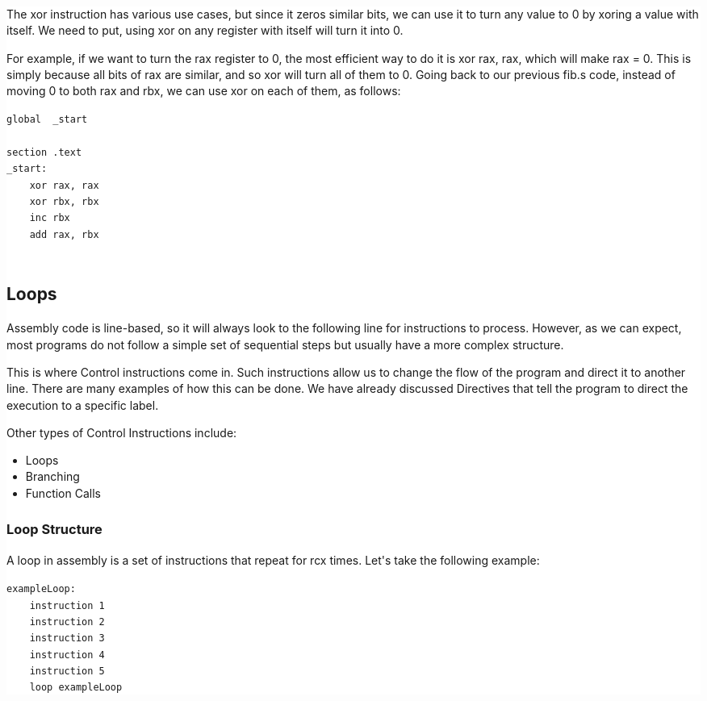 
The xor instruction has various use cases, but since it zeros similar bits, we can use it to turn any value to 0 by xoring a value with itself. We need to put, using xor on any register with itself will turn it into 0.

For example, if we want to turn the rax register to 0, the most efficient way to do it is xor rax, rax, which will make rax = 0. This is simply because all bits of rax are similar, and so xor will turn all of them to 0. Going back to our previous fib.s code, instead of moving 0 to both rax and rbx, we can use xor on each of them, as follows:


```
global  _start

section .text
_start:
    xor rax, rax
    xor rbx, rbx
    inc rbx
    add rax, rbx


```

## Loops

Assembly code is line-based, so it will always look to the following line for instructions to process. However, as we can expect, most programs do not follow a simple set of sequential steps but usually have a more complex structure.

This is where Control instructions come in. Such instructions allow us to change the flow of the program and direct it to another line. There are many examples of how this can be done. We have already discussed Directives that tell the program to direct the execution to a specific label.

Other types of Control Instructions include:
- Loops 	
- Branching 	
- Function Calls



### Loop Structure

A loop in assembly is a set of instructions that repeat for rcx times. Let's take the following example:

```
exampleLoop:
    instruction 1
    instruction 2
    instruction 3
    instruction 4
    instruction 5
    loop exampleLoop

```
